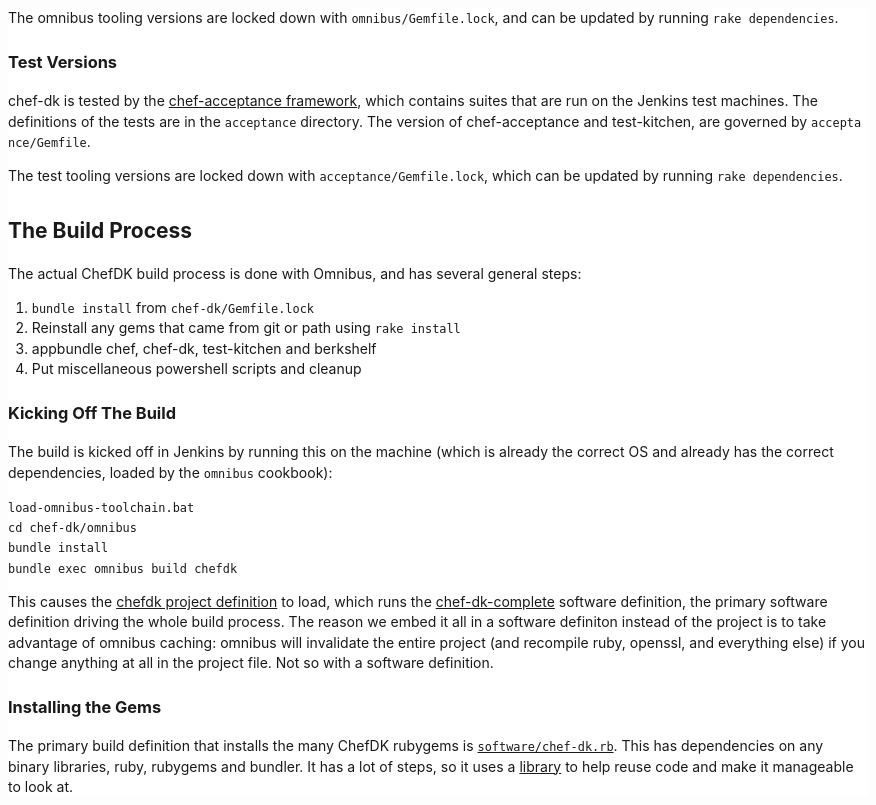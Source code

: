 The omnibus tooling versions are locked down with
`omnibus/Gemfile.lock`, and can be updated by running `rake
dependencies`.

### Test Versions

chef-dk is tested by the [chef-acceptance framework](https://github.com/chef/chef-acceptance),
which contains suites that are run on the Jenkins test machines. The
definitions of the tests are in the `acceptance` directory. The version
of chef-acceptance and test-kitchen, are governed by
`acceptance/Gemfile`.

The test tooling versions are locked down with
`acceptance/Gemfile.lock`, which can be updated by running `rake
dependencies`.

## The Build Process

The actual ChefDK build process is done with Omnibus, and has several
general steps:

1. `bundle install` from `chef-dk/Gemfile.lock`
2. Reinstall any gems that came from git or path using `rake install`
3. appbundle chef, chef-dk, test-kitchen and berkshelf
4. Put miscellaneous powershell scripts and cleanup

### Kicking Off The Build

The build is kicked off in Jenkins by running this on the machine (which
is already the correct OS and already has the correct dependencies,
loaded by the `omnibus` cookbook):

```
load-omnibus-toolchain.bat
cd chef-dk/omnibus
bundle install
bundle exec omnibus build chefdk
```

This causes the [chefdk project definition](omnibus/config/projects/chefdk.rb)
to load, which runs the
[chef-dk-complete](omnibus/config/software/chef-dk-complete.rb) software
definition, the primary software definition driving the whole build
process. The reason we embed it all in a software definiton instead of
the project is to take advantage of omnibus caching: omnibus will
invalidate the entire project (and recompile ruby, openssl, and
everything else) if you change anything at all in the project file. Not
so with a software definition.

### Installing the Gems

The primary build definition that installs the many ChefDK rubygems is
[`software/chef-dk.rb`](omnibus/software/chef-dk.rb). This has
dependencies on any binary libraries, ruby, rubygems and bundler. It has
a lot of steps, so it uses a
[library](omnibus/files/chef-dk/build-chef-dk.rb) to help reuse code and
make it manageable to look at.
